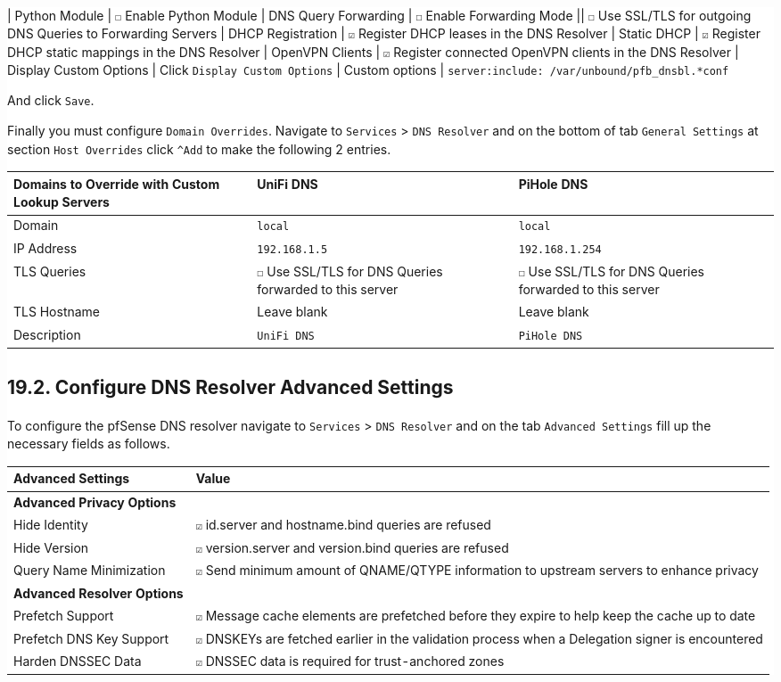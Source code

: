 | Python Module | `☐` Enable Python Module
| DNS Query Forwarding | `☐` Enable Forwarding Mode
|| `☐` Use SSL/TLS for outgoing DNS Queries to Forwarding Servers
| DHCP Registration | `☑` Register DHCP leases in the DNS Resolver
| Static DHCP | `☑` Register DHCP static mappings in the DNS Resolver
| OpenVPN Clients | `☑` Register connected OpenVPN clients in the DNS Resolver
| Display Custom Options | Click `Display Custom Options`
| Custom options  | `server:include: /var/unbound/pfb_dnsbl.*conf`

And click `Save`.

Finally you must configure `Domain Overrides`. Navigate to `Services` > `DNS Resolver` and on the bottom of tab `General Settings` at section `Host Overrides` click `^Add` to make the following 2 entries.

| Domains to Override with Custom Lookup Servers | UniFi DNS | PiHole DNS
| :---  | :--- | :---
| Domain | `local` | `local`
| IP Address | `192.168.1.5` | `192.168.1.254`
| TLS Queries | `☐` Use SSL/TLS for DNS Queries forwarded to this server | `☐` Use SSL/TLS for DNS Queries forwarded to this server
| TLS Hostname | Leave blank | Leave blank
| Description | `UniFi DNS` | `PiHole DNS`

## 19.2. Configure DNS Resolver Advanced Settings
To configure the pfSense DNS resolver navigate to `Services` > `DNS Resolver` and on the tab `Advanced Settings` fill up the necessary fields as follows.

| Advanced Settings | Value
| :---  | :---
| **Advanced Privacy Options**
| Hide Identity | `☑` id.server and hostname.bind queries are refused
| Hide Version | `☑` version.server and version.bind queries are refused
| Query Name Minimization | `☑` Send minimum amount of QNAME/QTYPE information to upstream servers to enhance privacy
| **Advanced Resolver Options**
| Prefetch Support | `☑` Message cache elements are prefetched before they expire to help keep the cache up to date
| Prefetch DNS Key Support | `☑` DNSKEYs are fetched earlier in the validation process when a Delegation signer is encountered
| Harden DNSSEC Data | `☑` DNSSEC data is required for trust-anchored zones
